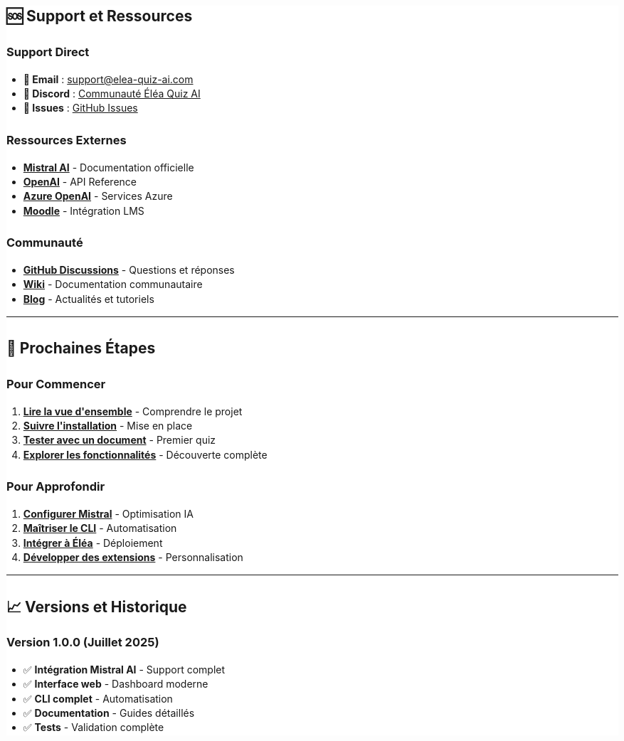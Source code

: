 ## 🆘 Support et Ressources

### Support Direct
- **📧 Email** : support@elea-quiz-ai.com
- **💬 Discord** : [Communauté Éléa Quiz AI](https://discord.gg/elea-quiz-ai)
- **🐛 Issues** : [GitHub Issues](https://github.com/votre-org/elea-quiz-ai-generator/issues)

### Ressources Externes
- **[Mistral AI](https://mistral.ai/)** - Documentation officielle
- **[OpenAI](https://openai.com/)** - API Reference
- **[Azure OpenAI](https://azure.microsoft.com/fr-fr/products/ai-services/openai-service)** - Services Azure
- **[Moodle](https://moodle.org/)** - Intégration LMS

### Communauté
- **[GitHub Discussions](https://github.com/votre-org/elea-quiz-ai-generator/discussions)** - Questions et réponses
- **[Wiki](https://github.com/votre-org/elea-quiz-ai-generator/wiki)** - Documentation communautaire
- **[Blog](https://blog.elea-quiz-ai.com)** - Actualités et tutoriels

---

## 🎯 Prochaines Étapes

### Pour Commencer
1. **[Lire la vue d'ensemble](../README.md)** - Comprendre le projet
2. **[Suivre l'installation](./GUIDE_UTILISATION.md#-démarrage-rapide)** - Mise en place
3. **[Tester avec un document](./GUIDE_UTILISATION.md#-exemples-pratiques)** - Premier quiz
4. **[Explorer les fonctionnalités](./DOCUMENTATION_COMPLETE.md)** - Découverte complète

### Pour Approfondir
1. **[Configurer Mistral](./MISTRAL_INTEGRATION.md)** - Optimisation IA
2. **[Maîtriser le CLI](./GUIDE_UTILISATION.md#-cli-mistral)** - Automatisation
3. **[Intégrer à Éléa](./GUIDE_UTILISATION.md#-intégration-éléa)** - Déploiement
4. **[Développer des extensions](./MISTRAL_COMPLETE.md#-développement)** - Personnalisation

---

## 📈 Versions et Historique

### Version 1.0.0 (Juillet 2025)
- ✅ **Intégration Mistral AI** - Support complet
- ✅ **Interface web** - Dashboard moderne
- ✅ **CLI complet** - Automatisation
- ✅ **Documentation** - Guides détaillés
- ✅ **Tests** - Validation complète

